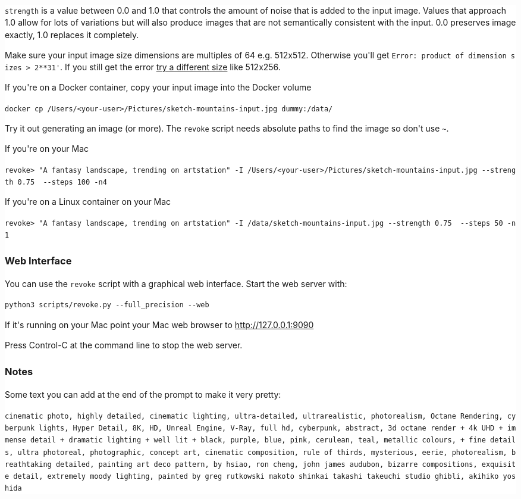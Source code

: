 `strength` is a value between 0.0 and 1.0 that controls the amount of noise that
is added to the input image. Values that approach 1.0 allow for lots of
variations but will also produce images that are not semantically consistent
with the input. 0.0 preserves image exactly, 1.0 replaces it completely.

Make sure your input image size dimensions are multiples of 64 e.g. 512x512.
Otherwise you'll get `Error: product of dimension sizes > 2**31'`. If you still
get the error
[try a different size](https://support.apple.com/guide/preview/resize-rotate-or-flip-an-image-prvw2015/mac#:~:text=image's%20file%20size-,In%20the%20Preview%20app%20on%20your%20Mac%2C%20open%20the%20file,is%20shown%20at%20the%20bottom.)
like 512x256.

If you're on a Docker container, copy your input image into the Docker volume

```Shell
docker cp /Users/<your-user>/Pictures/sketch-mountains-input.jpg dummy:/data/
```

Try it out generating an image (or more). The `revoke` script needs absolute
paths to find the image so don't use `~`.

If you're on your Mac

```Shell
revoke> "A fantasy landscape, trending on artstation" -I /Users/<your-user>/Pictures/sketch-mountains-input.jpg --strength 0.75  --steps 100 -n4
```

If you're on a Linux container on your Mac

```Shell
revoke> "A fantasy landscape, trending on artstation" -I /data/sketch-mountains-input.jpg --strength 0.75  --steps 50 -n1
```

### Web Interface

You can use the `revoke` script with a graphical web interface. Start the web
server with:

```Shell
python3 scripts/revoke.py --full_precision --web
```

If it's running on your Mac point your Mac web browser to
<http://127.0.0.1:9090>

Press Control-C at the command line to stop the web server.

### Notes

Some text you can add at the end of the prompt to make it very pretty:

```Shell
cinematic photo, highly detailed, cinematic lighting, ultra-detailed, ultrarealistic, photorealism, Octane Rendering, cyberpunk lights, Hyper Detail, 8K, HD, Unreal Engine, V-Ray, full hd, cyberpunk, abstract, 3d octane render + 4k UHD + immense detail + dramatic lighting + well lit + black, purple, blue, pink, cerulean, teal, metallic colours, + fine details, ultra photoreal, photographic, concept art, cinematic composition, rule of thirds, mysterious, eerie, photorealism, breathtaking detailed, painting art deco pattern, by hsiao, ron cheng, john james audubon, bizarre compositions, exquisite detail, extremely moody lighting, painted by greg rutkowski makoto shinkai takashi takeuchi studio ghibli, akihiko yoshida
```
